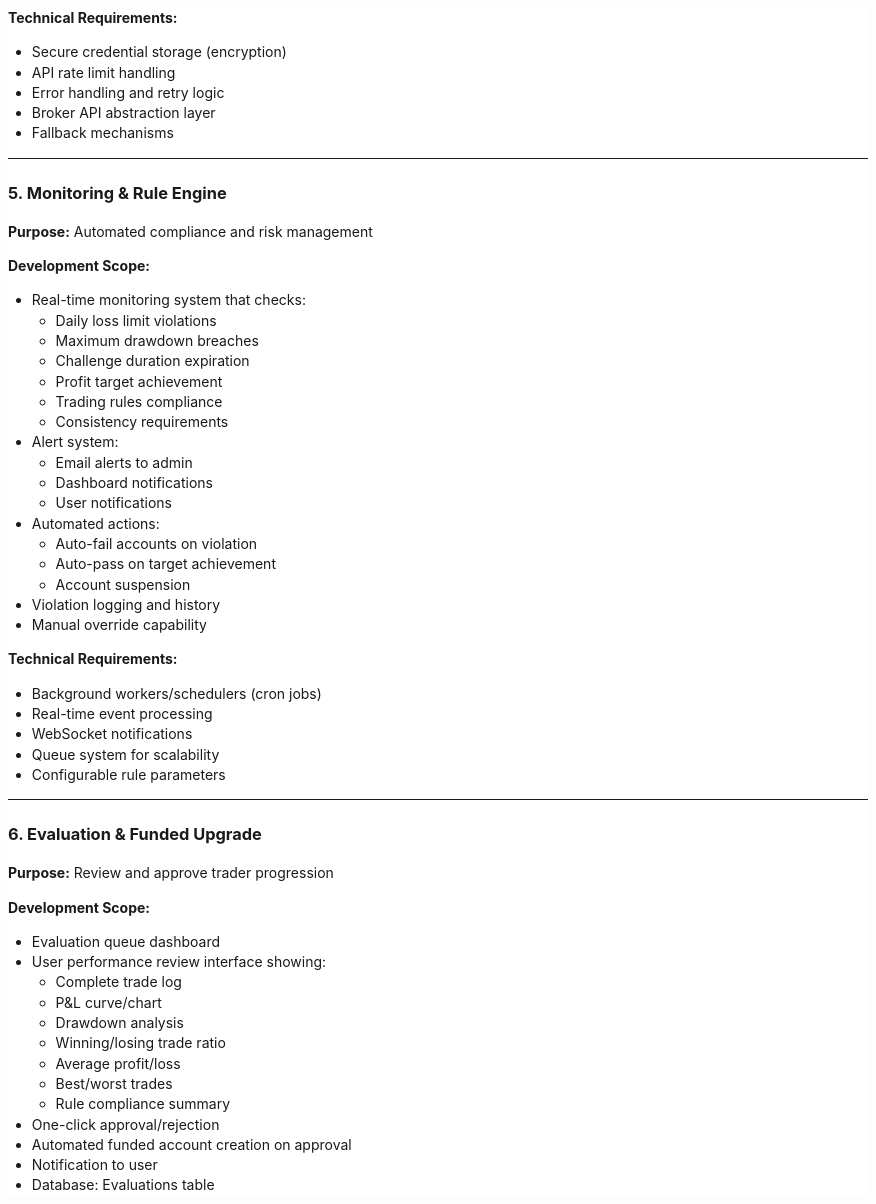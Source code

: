 **Technical Requirements:**
- Secure credential storage (encryption)
- API rate limit handling
- Error handling and retry logic
- Broker API abstraction layer
- Fallback mechanisms

---

### 5. Monitoring & Rule Engine
**Purpose:** Automated compliance and risk management

**Development Scope:**
- Real-time monitoring system that checks:
  - Daily loss limit violations
  - Maximum drawdown breaches
  - Challenge duration expiration
  - Profit target achievement
  - Trading rules compliance
  - Consistency requirements
- Alert system:
  - Email alerts to admin
  - Dashboard notifications
  - User notifications
- Automated actions:
  - Auto-fail accounts on violation
  - Auto-pass on target achievement
  - Account suspension
- Violation logging and history
- Manual override capability

**Technical Requirements:**
- Background workers/schedulers (cron jobs)
- Real-time event processing
- WebSocket notifications
- Queue system for scalability
- Configurable rule parameters

---

### 6. Evaluation & Funded Upgrade
**Purpose:** Review and approve trader progression

**Development Scope:**
- Evaluation queue dashboard
- User performance review interface showing:
  - Complete trade log
  - P&L curve/chart
  - Drawdown analysis
  - Winning/losing trade ratio
  - Average profit/loss
  - Best/worst trades
  - Rule compliance summary
- One-click approval/rejection
- Automated funded account creation on approval
- Notification to user
- Database: Evaluations table
